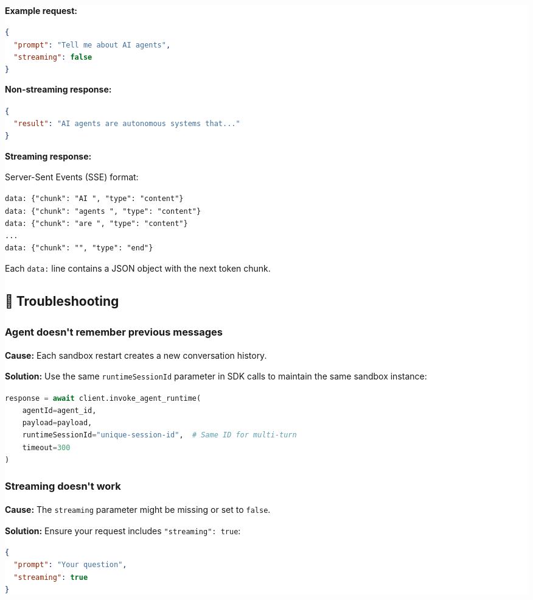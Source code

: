 **Example request:**
```json
{
  "prompt": "Tell me about AI agents",
  "streaming": false
}
```

**Non-streaming response:**
```json
{
  "result": "AI agents are autonomous systems that..."
}
```

**Streaming response:**

Server-Sent Events (SSE) format:

```
data: {"chunk": "AI ", "type": "content"}
data: {"chunk": "agents ", "type": "content"}
data: {"chunk": "are ", "type": "content"}
...
data: {"chunk": "", "type": "end"}
```

Each `data:` line contains a JSON object with the next token chunk.

## 🔧 Troubleshooting

### Agent doesn't remember previous messages

**Cause:** Each sandbox restart creates a new conversation history.

**Solution:** Use the same `runtimeSessionId` parameter in SDK calls to maintain the same sandbox instance:

```python
response = await client.invoke_agent_runtime(
    agentId=agent_id,
    payload=payload,
    runtimeSessionId="unique-session-id",  # Same ID for multi-turn
    timeout=300
)
```

### Streaming doesn't work

**Cause:** The `streaming` parameter might be missing or set to `false`.

**Solution:** Ensure your request includes `"streaming": true`:

```json
{
  "prompt": "Your question",
  "streaming": true
}
```
